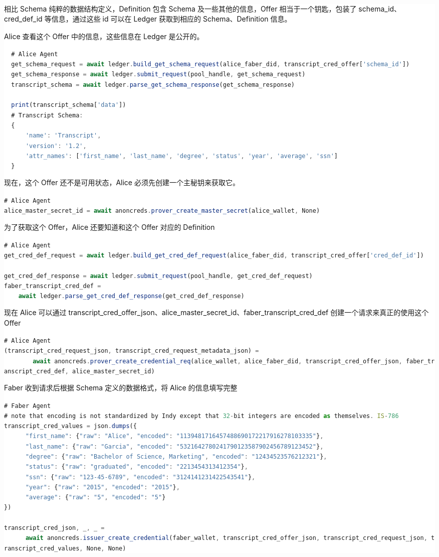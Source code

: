 相比 Schema 纯粹的数据结构定义，Definition 包含 Schema 及一些其他的信息，Offer 相当于一个钥匙，包装了 schema_id、cred_def_id 等信息，通过这些 id 可以在 Ledger 获取到相应的 Schema、Definition 信息。

Alice 查看这个 Offer 中的信息，这些信息在 Ledger 是公开的。

```js
  # Alice Agent
  get_schema_request = await ledger.build_get_schema_request(alice_faber_did, transcript_cred_offer['schema_id'])
  get_schema_response = await ledger.submit_request(pool_handle, get_schema_request)
  transcript_schema = await ledger.parse_get_schema_response(get_schema_response)

  print(transcript_schema['data'])
  # Transcript Schema:
  {
      'name': 'Transcript',
      'version': '1.2',
      'attr_names': ['first_name', 'last_name', 'degree', 'status', 'year', 'average', 'ssn']
  }
```

现在，这个 Offer 还不是可用状态，Alice 必须先创建一个主秘钥来获取它。

```js
# Alice Agent
alice_master_secret_id = await anoncreds.prover_create_master_secret(alice_wallet, None)
```

为了获取这个 Offer，Alice 还要知道和这个 Offer 对应的 Definition

```js
# Alice Agent
get_cred_def_request = await ledger.build_get_cred_def_request(alice_faber_did, transcript_cred_offer['cred_def_id'])

get_cred_def_response = await ledger.submit_request(pool_handle, get_cred_def_request)
faber_transcript_cred_def = 
    await ledger.parse_get_cred_def_response(get_cred_def_response)
```

现在 Alice 可以通过 transcript_cred_offer_json、alice_master_secret_id、faber_transcript_cred_def 创建一个请求来真正的使用这个 Offer

```js
# Alice Agent
(transcript_cred_request_json, transcript_cred_request_metadata_json) = 
        await anoncreds.prover_create_credential_req(alice_wallet, alice_faber_did, transcript_cred_offer_json, faber_transcript_cred_def, alice_master_secret_id)
```

Faber 收到请求后根据 Schema 定义的数据格式，将 Alice 的信息填写完整

```js
# Faber Agent
# note that encoding is not standardized by Indy except that 32-bit integers are encoded as themselves. IS-786
transcript_cred_values = json.dumps({
      "first_name": {"raw": "Alice", "encoded": "1139481716457488690172217916278103335"},
      "last_name": {"raw": "Garcia", "encoded": "5321642780241790123587902456789123452"},
      "degree": {"raw": "Bachelor of Science, Marketing", "encoded": "12434523576212321"},
      "status": {"raw": "graduated", "encoded": "2213454313412354"},
      "ssn": {"raw": "123-45-6789", "encoded": "3124141231422543541"},
      "year": {"raw": "2015", "encoded": "2015"},
      "average": {"raw": "5", "encoded": "5"}
})

transcript_cred_json, _, _ = 
      await anoncreds.issuer_create_credential(faber_wallet, transcript_cred_offer_json, transcript_cred_request_json, transcript_cred_values, None, None)
```